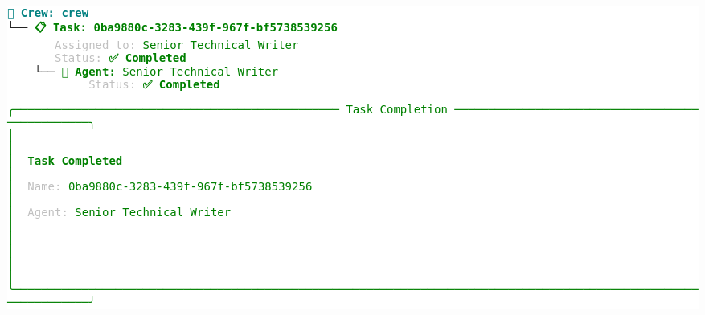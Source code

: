 


<pre style="white-space:pre;overflow-x:auto;line-height:normal;font-family:Menlo,'DejaVu Sans Mono',consolas,'Courier New',monospace">
</pre>




<pre style="white-space:pre;overflow-x:auto;line-height:normal;font-family:Menlo,'DejaVu Sans Mono',consolas,'Courier New',monospace"><span style="color: #008080; text-decoration-color: #008080; font-weight: bold">🚀 Crew: crew</span>
└── <span style="color: #008000; text-decoration-color: #008000; font-weight: bold">📋 Task: 0ba9880c-3283-439f-967f-bf5738539256</span>
    <span style="color: #c0c0c0; text-decoration-color: #c0c0c0">   Assigned to: </span><span style="color: #008000; text-decoration-color: #008000">Senior Technical Writer</span>
    <span style="color: #c0c0c0; text-decoration-color: #c0c0c0">   Status: </span><span style="color: #008000; text-decoration-color: #008000; font-weight: bold">✅ Completed</span>
    └── <span style="color: #008000; text-decoration-color: #008000; font-weight: bold">🤖 Agent: </span><span style="color: #008000; text-decoration-color: #008000">Senior Technical Writer</span>
        <span style="color: #c0c0c0; text-decoration-color: #c0c0c0">    Status: </span><span style="color: #008000; text-decoration-color: #008000; font-weight: bold">✅ Completed</span>
</pre>




<pre style="white-space:pre;overflow-x:auto;line-height:normal;font-family:Menlo,'DejaVu Sans Mono',consolas,'Courier New',monospace"><span style="color: #008000; text-decoration-color: #008000">╭──────────────────────────────────────────────── Task Completion ────────────────────────────────────────────────╮</span>
<span style="color: #008000; text-decoration-color: #008000">│</span>                                                                                                                 <span style="color: #008000; text-decoration-color: #008000">│</span>
<span style="color: #008000; text-decoration-color: #008000">│</span>  <span style="color: #008000; text-decoration-color: #008000; font-weight: bold">Task Completed</span>                                                                                                 <span style="color: #008000; text-decoration-color: #008000">│</span>
<span style="color: #008000; text-decoration-color: #008000">│</span>  <span style="color: #c0c0c0; text-decoration-color: #c0c0c0">Name: </span><span style="color: #008000; text-decoration-color: #008000">0ba9880c-3283-439f-967f-bf5738539256</span>                                                                     <span style="color: #008000; text-decoration-color: #008000">│</span>
<span style="color: #008000; text-decoration-color: #008000">│</span>  <span style="color: #c0c0c0; text-decoration-color: #c0c0c0">Agent: </span><span style="color: #008000; text-decoration-color: #008000">Senior Technical Writer</span>                                                                                 <span style="color: #008000; text-decoration-color: #008000">│</span>
<span style="color: #008000; text-decoration-color: #008000">│</span>                                                                                                                 <span style="color: #008000; text-decoration-color: #008000">│</span>
<span style="color: #008000; text-decoration-color: #008000">│</span>                                                                                                                 <span style="color: #008000; text-decoration-color: #008000">│</span>
<span style="color: #008000; text-decoration-color: #008000">╰─────────────────────────────────────────────────────────────────────────────────────────────────────────────────╯</span>
</pre>
